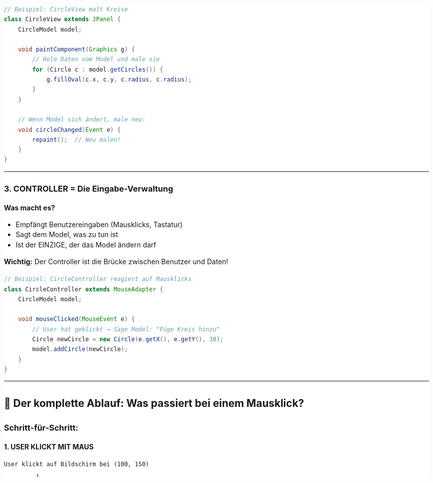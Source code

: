 ```java
// Beispiel: CircleView malt Kreise
class CircleView extends JPanel {
    CircleModel model;

    void paintComponent(Graphics g) {
        // Hole Daten vom Model und male sie
        for (Circle c : model.getCircles()) {
            g.fillOval(c.x, c.y, c.radius, c.radius);
        }
    }

    // Wenn Model sich ändert, male neu:
    void circleChanged(Event e) {
        repaint();  // Neu malen!
    }
}
```

---

### 3. **CONTROLLER** = Die Eingabe-Verwaltung
**Was macht es?**
- Empfängt Benutzereingaben (Mausklicks, Tastatur)
- Sagt dem Model, was zu tun ist
- Ist der EINZIGE, der das Model ändern darf

**Wichtig:** Der Controller ist die Brücke zwischen Benutzer und Daten!

```java
// Beispiel: CircleController reagiert auf Mausklicks
class CircleController extends MouseAdapter {
    CircleModel model;

    void mouseClicked(MouseEvent e) {
        // User hat geklickt → Sage Model: "Füge Kreis hinzu"
        Circle newCircle = new Circle(e.getX(), e.getY(), 30);
        model.addCircle(newCircle);
    }
}
```

---

## 🔄 Der komplette Ablauf: Was passiert bei einem Mausklick?

### Schritt-für-Schritt:

**1. USER KLICKT MIT MAUS**
```
User klickt auf Bildschirm bei (100, 150)
         ↓
```
